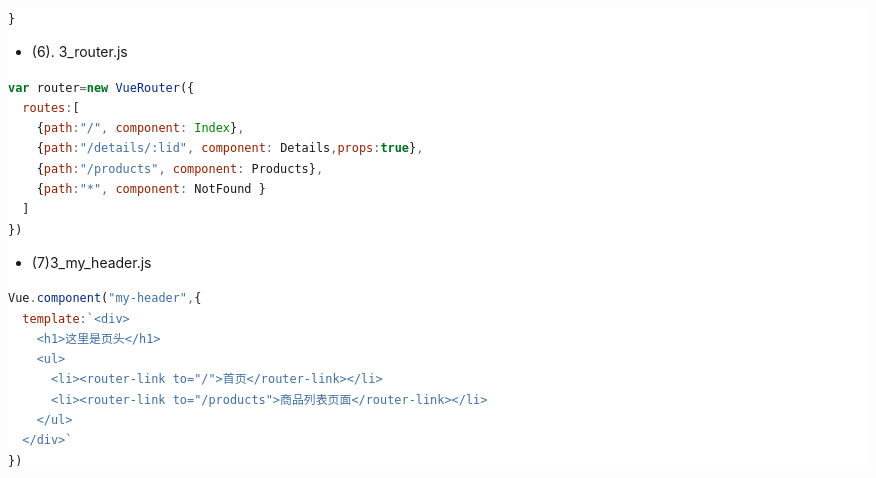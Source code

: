 ```js
}
```
- (6). 3_router.js
```js
var router=new VueRouter({
  routes:[
    {path:"/", component: Index},
    {path:"/details/:lid", component: Details,props:true},
    {path:"/products", component: Products},
    {path:"*", component: NotFound }
  ]
})
```
- (7)3_my_header.js
```js
Vue.component("my-header",{
  template:`<div>
    <h1>这里是页头</h1>
    <ul>
      <li><router-link to="/">首页</router-link></li>
      <li><router-link to="/products">商品列表页面</router-link></li>
    </ul>
  </div>`
})
```